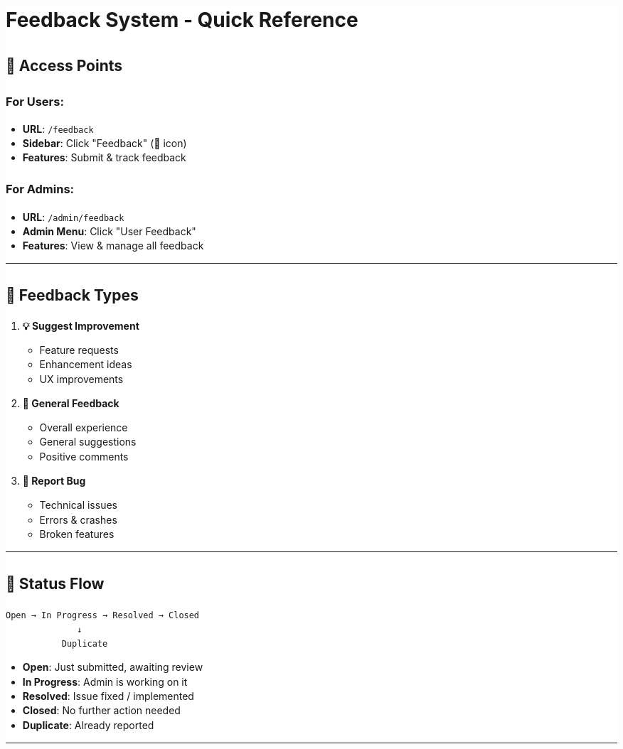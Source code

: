# Feedback System - Quick Reference

## 🎯 Access Points

### For Users:
- **URL**: `/feedback`
- **Sidebar**: Click "Feedback" (💬 icon)
- **Features**: Submit & track feedback

### For Admins:
- **URL**: `/admin/feedback`
- **Admin Menu**: Click "User Feedback"
- **Features**: View & manage all feedback

---

## 📝 Feedback Types

1. **💡 Suggest Improvement**
   - Feature requests
   - Enhancement ideas
   - UX improvements

2. **💬 General Feedback**
   - Overall experience
   - General suggestions
   - Positive comments

3. **🐛 Report Bug**
   - Technical issues
   - Errors & crashes
   - Broken features

---

## 🚦 Status Flow

```
Open → In Progress → Resolved → Closed
              ↓
           Duplicate
```

- **Open**: Just submitted, awaiting review
- **In Progress**: Admin is working on it
- **Resolved**: Issue fixed / implemented
- **Closed**: No further action needed
- **Duplicate**: Already reported

---
